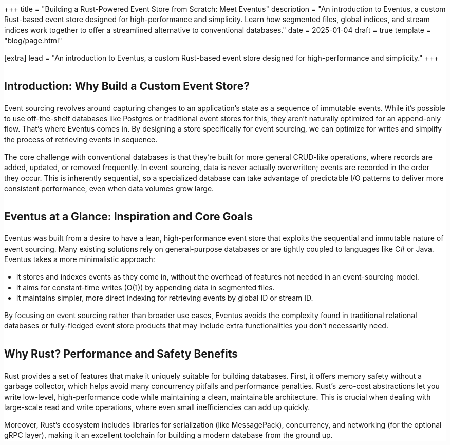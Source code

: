 +++
title = "Building a Rust-Powered Event Store from Scratch: Meet Eventus"
description = "An introduction to Eventus, a custom Rust-based event store designed for high-performance and simplicity. Learn how segmented files, global indices, and stream indices work together to offer a streamlined alternative to conventional databases."
date = 2025-01-04
draft = true
template = "blog/page.html"

[extra]
lead = "An introduction to Eventus, a custom Rust-based event store designed for high-performance and simplicity."
+++

## Introduction: Why Build a Custom Event Store?
Event sourcing revolves around capturing changes to an application’s state as a sequence of immutable events. While it’s possible to use off-the-shelf databases like Postgres or traditional event stores for this, they aren’t naturally optimized for an append-only flow. That’s where Eventus comes in. By designing a store specifically for event sourcing, we can optimize for writes and simplify the process of retrieving events in sequence.

The core challenge with conventional databases is that they’re built for more general CRUD-like operations, where records are added, updated, or removed frequently. In event sourcing, data is never actually overwritten; events are recorded in the order they occur. This is inherently sequential, so a specialized database can take advantage of predictable I/O patterns to deliver more consistent performance, even when data volumes grow large.

## Eventus at a Glance: Inspiration and Core Goals
Eventus was built from a desire to have a lean, high-performance event store that exploits the sequential and immutable nature of event sourcing. Many existing solutions rely on general-purpose databases or are tightly coupled to languages like C# or Java. Eventus takes a more minimalistic approach:

- It stores and indexes events as they come in, without the overhead of features not needed in an event-sourcing model.  
- It aims for constant-time writes (O(1)) by appending data in segmented files.  
- It maintains simpler, more direct indexing for retrieving events by global ID or stream ID.

By focusing on event sourcing rather than broader use cases, Eventus avoids the complexity found in traditional relational databases or fully-fledged event store products that may include extra functionalities you don’t necessarily need.

## Why Rust? Performance and Safety Benefits
Rust provides a set of features that make it uniquely suitable for building databases. First, it offers memory safety without a garbage collector, which helps avoid many concurrency pitfalls and performance penalties. Rust’s zero-cost abstractions let you write low-level, high-performance code while maintaining a clean, maintainable architecture. This is crucial when dealing with large-scale read and write operations, where even small inefficiencies can add up quickly.

Moreover, Rust’s ecosystem includes libraries for serialization (like MessagePack), concurrency, and networking (for the optional gRPC layer), making it an excellent toolchain for building a modern database from the ground up.
